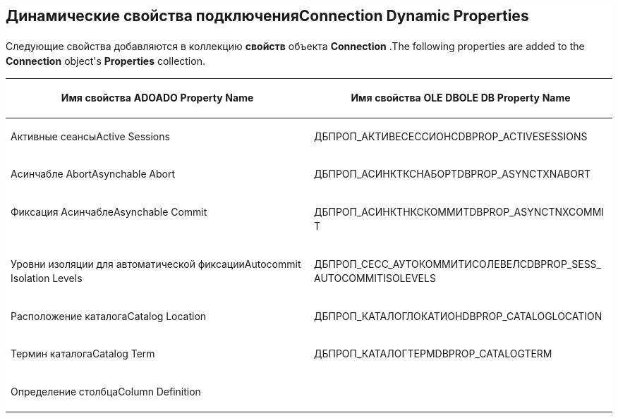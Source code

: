 ## <a name="connection-dynamic-properties"></a><span data-ttu-id="4e1ec-279">Динамические свойства подключения</span><span class="sxs-lookup"><span data-stu-id="4e1ec-279">Connection Dynamic Properties</span></span>

<span data-ttu-id="4e1ec-280">Следующие свойства добавляются в коллекцию **свойств** объекта **Connection** .</span><span class="sxs-lookup"><span data-stu-id="4e1ec-280">The following properties are added to the **Connection** object's **Properties** collection.</span></span>

<table>
<colgroup>
<col style="width: 50%" />
<col style="width: 50%" />
</colgroup>
<thead>
<tr class="header">
<th><p><span data-ttu-id="4e1ec-281">Имя свойства ADO</span><span class="sxs-lookup"><span data-stu-id="4e1ec-281">ADO Property Name</span></span></p></th>
<th><p><span data-ttu-id="4e1ec-282">Имя свойства OLE DB</span><span class="sxs-lookup"><span data-stu-id="4e1ec-282">OLE DB Property Name</span></span></p></th>
</tr>
</thead>
<tbody>
<tr class="odd">
<td><p><span data-ttu-id="4e1ec-283">Активные сеансы</span><span class="sxs-lookup"><span data-stu-id="4e1ec-283">Active Sessions</span></span></p></td>
<td><p><span data-ttu-id="4e1ec-284">ДБПРОП_АКТИВЕСЕССИОНС</span><span class="sxs-lookup"><span data-stu-id="4e1ec-284">DBPROP_ACTIVESESSIONS</span></span></p></td>
</tr>
<tr class="even">
<td><p><span data-ttu-id="4e1ec-285">Асинчабле Abort</span><span class="sxs-lookup"><span data-stu-id="4e1ec-285">Asynchable Abort</span></span></p></td>
<td><p><span data-ttu-id="4e1ec-286">ДБПРОП_АСИНКТКСНАБОРТ</span><span class="sxs-lookup"><span data-stu-id="4e1ec-286">DBPROP_ASYNCTXNABORT</span></span></p></td>
</tr>
<tr class="odd">
<td><p><span data-ttu-id="4e1ec-287">Фиксация Асинчабле</span><span class="sxs-lookup"><span data-stu-id="4e1ec-287">Asynchable Commit</span></span></p></td>
<td><p><span data-ttu-id="4e1ec-288">ДБПРОП_АСИНКТНКСКОММИТ</span><span class="sxs-lookup"><span data-stu-id="4e1ec-288">DBPROP_ASYNCTNXCOMMIT</span></span></p></td>
</tr>
<tr class="even">
<td><p><span data-ttu-id="4e1ec-289">Уровни изоляции для автоматической фиксации</span><span class="sxs-lookup"><span data-stu-id="4e1ec-289">Autocommit Isolation Levels</span></span></p></td>
<td><p><span data-ttu-id="4e1ec-290">ДБПРОП_СЕСС_АУТОКОММИТИСОЛЕВЕЛС</span><span class="sxs-lookup"><span data-stu-id="4e1ec-290">DBPROP_SESS_AUTOCOMMITISOLEVELS</span></span></p></td>
</tr>
<tr class="odd">
<td><p><span data-ttu-id="4e1ec-291">Расположение каталога</span><span class="sxs-lookup"><span data-stu-id="4e1ec-291">Catalog Location</span></span></p></td>
<td><p><span data-ttu-id="4e1ec-292">ДБПРОП_КАТАЛОГЛОКАТИОН</span><span class="sxs-lookup"><span data-stu-id="4e1ec-292">DBPROP_CATALOGLOCATION</span></span></p></td>
</tr>
<tr class="even">
<td><p><span data-ttu-id="4e1ec-293">Термин каталога</span><span class="sxs-lookup"><span data-stu-id="4e1ec-293">Catalog Term</span></span></p></td>
<td><p><span data-ttu-id="4e1ec-294">ДБПРОП_КАТАЛОГТЕРМ</span><span class="sxs-lookup"><span data-stu-id="4e1ec-294">DBPROP_CATALOGTERM</span></span></p></td>
</tr>
<tr class="odd">
<td><p><span data-ttu-id="4e1ec-295">Определение столбца</span><span class="sxs-lookup"><span data-stu-id="4e1ec-295">Column Definition</span></span></p></td>